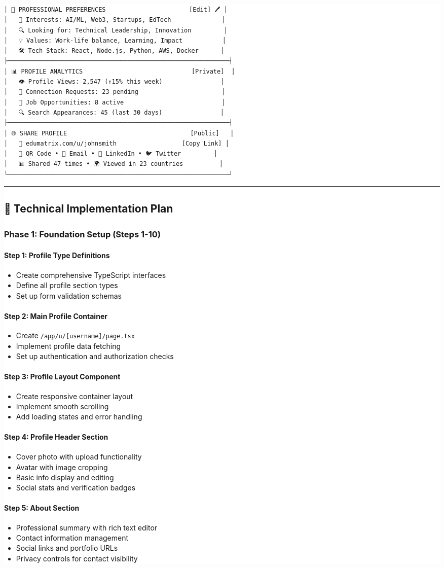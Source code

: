 ```
│ 🌟 PROFESSIONAL PREFERENCES                       [Edit] 🖊️ │
│   🎯 Interests: AI/ML, Web3, Startups, EdTech              │
│   🔍 Looking for: Technical Leadership, Innovation         │
│   💡 Values: Work-life balance, Learning, Impact           │
│   🛠️ Tech Stack: React, Node.js, Python, AWS, Docker      │
├─────────────────────────────────────────────────────────────┤
│ 📊 PROFILE ANALYTICS                              [Private]  │
│   👁️ Profile Views: 2,547 (↑15% this week)                │
│   👥 Connection Requests: 23 pending                       │
│   💼 Job Opportunities: 8 active                           │
│   🔍 Search Appearances: 45 (last 30 days)                │
├─────────────────────────────────────────────────────────────┤
│ 🌐 SHARE PROFILE                                  [Public]   │
│   🔗 edumatrix.com/u/johnsmith                  [Copy Link] │
│   📱 QR Code • 📧 Email • 💼 LinkedIn • 🐦 Twitter         │
│   📊 Shared 47 times • 🌍 Viewed in 23 countries          │
└─────────────────────────────────────────────────────────────┘
```

---

## 🔧 Technical Implementation Plan

### **Phase 1: Foundation Setup** (Steps 1-10)

#### **Step 1: Profile Type Definitions**
- Create comprehensive TypeScript interfaces
- Define all profile section types
- Set up form validation schemas

#### **Step 2: Main Profile Container**
- Create `/app/u/[username]/page.tsx`
- Implement profile data fetching
- Set up authentication and authorization checks

#### **Step 3: Profile Layout Component**
- Create responsive container layout
- Implement smooth scrolling
- Add loading states and error handling

#### **Step 4: Profile Header Section**
- Cover photo with upload functionality
- Avatar with image cropping
- Basic info display and editing
- Social stats and verification badges

#### **Step 5: About Section**
- Professional summary with rich text editor
- Contact information management
- Social links and portfolio URLs
- Privacy controls for contact visibility
